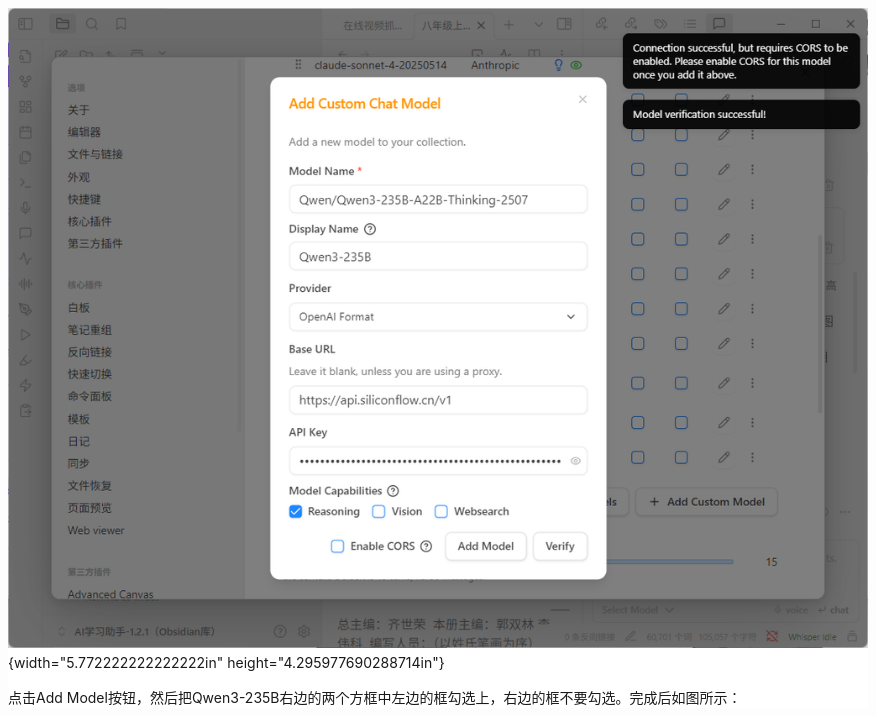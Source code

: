 ![descript](images/media/1.3-version/image108.png){width="5.772222222222222in"
height="4.295977690288714in"}

点击Add
Model按钮，然后把Qwen3-235B右边的两个方框中左边的框勾选上，右边的框不要勾选。完成后如图所示：
